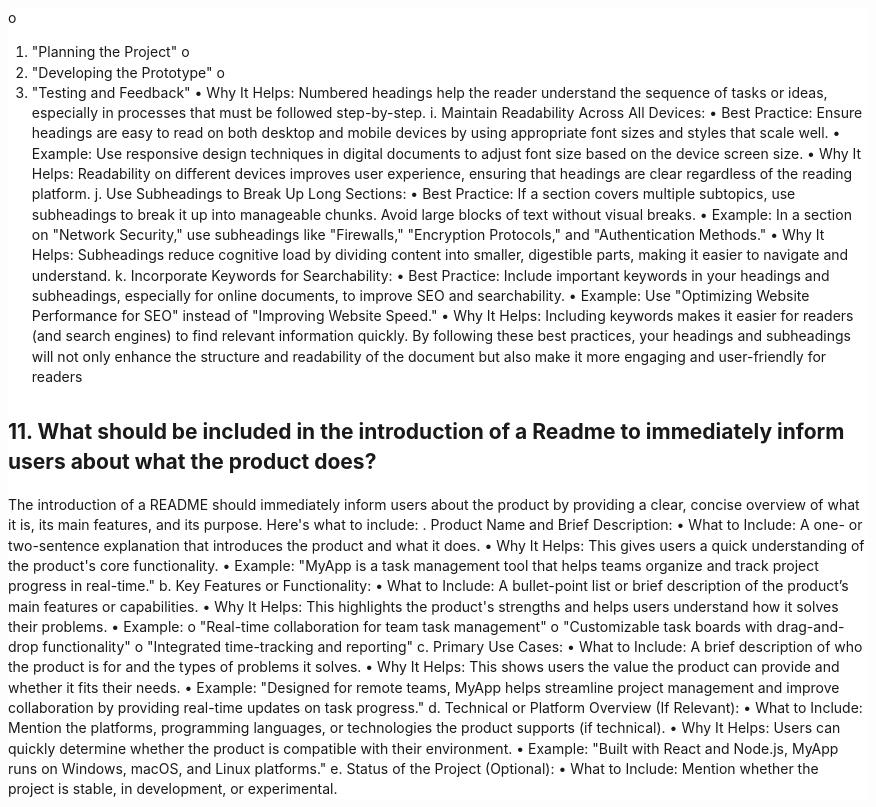 o	
1.	"Planning the Project"
o	
2.	"Developing the Prototype"
o	
3.	"Testing and Feedback"
•	Why It Helps: Numbered headings help the reader understand the sequence of tasks or ideas, especially in processes that must be followed step-by-step.
i. Maintain Readability Across All Devices:
•	Best Practice: Ensure headings are easy to read on both desktop and mobile devices by using appropriate font sizes and styles that scale well.
•	Example: Use responsive design techniques in digital documents to adjust font size based on the device screen size.
•	Why It Helps: Readability on different devices improves user experience, ensuring that headings are clear regardless of the reading platform.
j. Use Subheadings to Break Up Long Sections:
•	Best Practice: If a section covers multiple subtopics, use subheadings to break it up into manageable chunks. Avoid large blocks of text without visual breaks.
•	Example: In a section on "Network Security," use subheadings like "Firewalls," "Encryption Protocols," and "Authentication Methods."
•	Why It Helps: Subheadings reduce cognitive load by dividing content into smaller, digestible parts, making it easier to navigate and understand.
k. Incorporate Keywords for Searchability:
•	Best Practice: Include important keywords in your headings and subheadings, especially for online documents, to improve SEO and searchability.
•	Example: Use "Optimizing Website Performance for SEO" instead of "Improving Website Speed."
•	Why It Helps: Including keywords makes it easier for readers (and search engines) to find relevant information quickly.
By following these best practices, your headings and subheadings will not only enhance the structure and readability of the document but also make it more engaging and user-friendly for readers

## 11. What should be included in the introduction of a Readme to immediately inform users about what the product does?
The introduction of a README should immediately inform users about the product by providing a clear, concise overview of what it is, its main features, and its purpose. Here's what to include:
. Product Name and Brief Description:
•	What to Include: A one- or two-sentence explanation that introduces the product and what it does.
•	Why It Helps: This gives users a quick understanding of the product's core functionality.
•	Example: "MyApp is a task management tool that helps teams organize and track project progress in real-time."
b. Key Features or Functionality:
•	What to Include: A bullet-point list or brief description of the product’s main features or capabilities.
•	Why It Helps: This highlights the product's strengths and helps users understand how it solves their problems.
•	Example:
o	"Real-time collaboration for team task management"
o	"Customizable task boards with drag-and-drop functionality"
o	"Integrated time-tracking and reporting"
c. Primary Use Cases:
•	What to Include: A brief description of who the product is for and the types of problems it solves.
•	Why It Helps: This shows users the value the product can provide and whether it fits their needs.
•	Example: "Designed for remote teams, MyApp helps streamline project management and improve collaboration by providing real-time updates on task progress."
d. Technical or Platform Overview (If Relevant):
•	What to Include: Mention the platforms, programming languages, or technologies the product supports (if technical).
•	Why It Helps: Users can quickly determine whether the product is compatible with their environment.
•	Example: "Built with React and Node.js, MyApp runs on Windows, macOS, and Linux platforms."
e. Status of the Project (Optional):
•	What to Include: Mention whether the project is stable, in development, or experimental.
